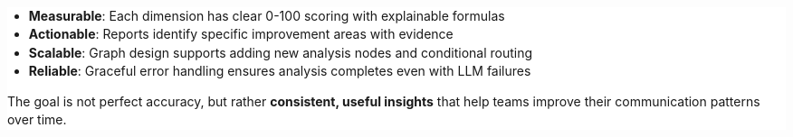 - **Measurable**: Each dimension has clear 0-100 scoring with explainable formulas
- **Actionable**: Reports identify specific improvement areas with evidence
- **Scalable**: Graph design supports adding new analysis nodes and conditional routing
- **Reliable**: Graceful error handling ensures analysis completes even with LLM failures

The goal is not perfect accuracy, but rather **consistent, useful insights** that help teams improve their communication patterns over time.
